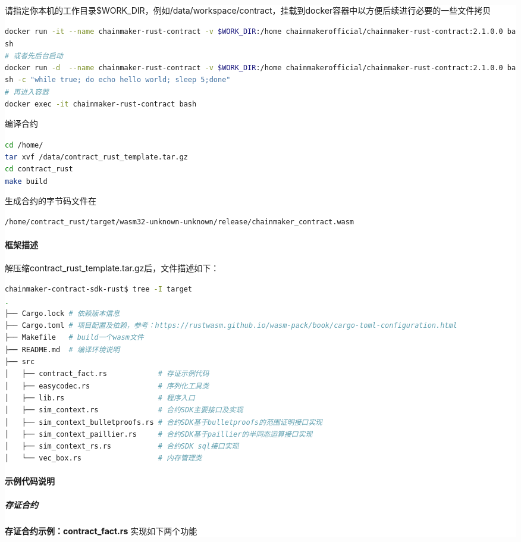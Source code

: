 请指定你本机的工作目录$WORK_DIR，例如/data/workspace/contract，挂载到docker容器中以方便后续进行必要的一些文件拷贝

```sh
docker run -it --name chainmaker-rust-contract -v $WORK_DIR:/home chainmakerofficial/chainmaker-rust-contract:2.1.0.0 bash
# 或者先后台启动
docker run -d  --name chainmaker-rust-contract -v $WORK_DIR:/home chainmakerofficial/chainmaker-rust-contract:2.1.0.0 bash -c "while true; do echo hello world; sleep 5;done"
# 再进入容器
docker exec -it chainmaker-rust-contract bash
```

编译合约

```sh
cd /home/
tar xvf /data/contract_rust_template.tar.gz
cd contract_rust
make build
```

生成合约的字节码文件在

```
/home/contract_rust/target/wasm32-unknown-unknown/release/chainmaker_contract.wasm
```

#### 框架描述

解压缩contract_rust_template.tar.gz后，文件描述如下：

```sh
chainmaker-contract-sdk-rust$ tree -I target
.
├── Cargo.lock # 依赖版本信息
├── Cargo.toml # 项目配置及依赖，参考：https://rustwasm.github.io/wasm-pack/book/cargo-toml-configuration.html
├── Makefile   # build一个wasm文件
├── README.md  # 编译环境说明
├── src
│   ├── contract_fact.rs			# 存证示例代码
│   ├── easycodec.rs                # 序列化工具类
│   ├── lib.rs                      # 程序入口
│   ├── sim_context.rs              # 合约SDK主要接口及实现
│   ├── sim_context_bulletproofs.rs # 合约SDK基于bulletproofs的范围证明接口实现
│   ├── sim_context_paillier.rs     # 合约SDK基于paillier的半同态运算接口实现
│   ├── sim_context_rs.rs           # 合约SDK sql接口实现
│   └── vec_box.rs                  # 内存管理类
```



#### 示例代码说明

<span id="fact"></span>

##### 存证合约

**存证合约示例：contract_fact.rs** 实现如下两个功能
